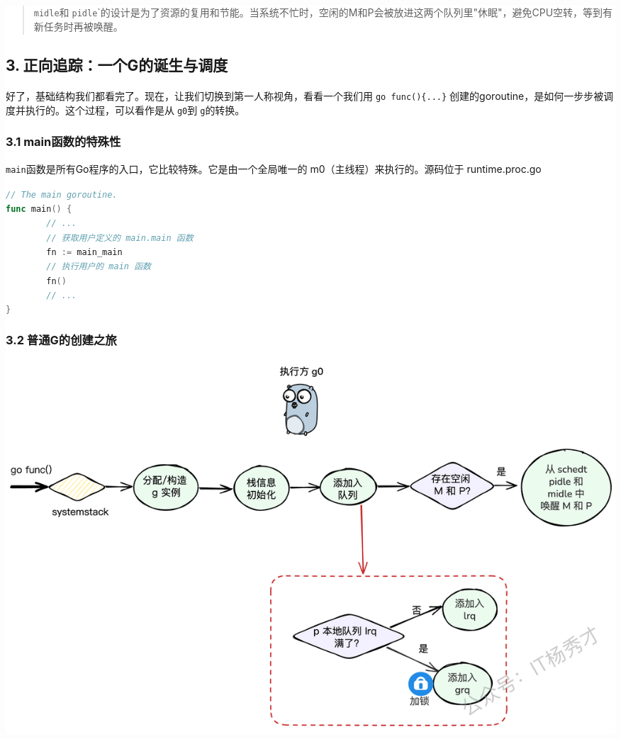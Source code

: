 > `midle`和 `pidle`\`的设计是为了资源的复用和节能。当系统不忙时，空闲的M和P会被放进这两个队列里"休眠"，避免CPU空转，等到有新任务时再被唤醒。

## **3. 正向追踪：一个G的诞生与调度**

好了，基础结构我们都看完了。现在，让我们切换到第一人称视角，看看一个我们用 `go func(){...}` 创建的goroutine，是如何一步步被调度并执行的。这个过程，可以看作是从 `g0`到 `g`的转换。

### **3.1 main函数的特殊性**

`main`函数是所有Go程序的入口，它比较特殊。它是由一个全局唯一的 m0（主线程）来执行的。源码位于 runtime.proc.go

```go
// The main goroutine.
func main() {
        // ...
        // 获取用户定义的 main.main 函数
        fn := main_main
        // 执行用户的 main 函数
        fn()
        // ...
}
```

### **3.2 普通G的创建之旅**

![](../../assets/img/go语言系列/gmp调度/g的创建修改.png)
